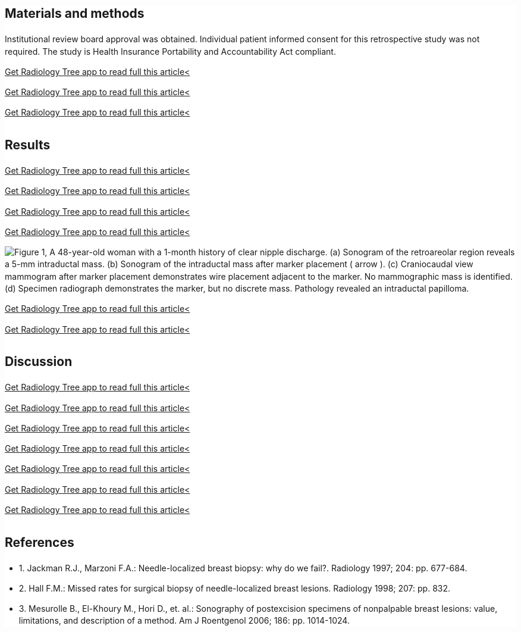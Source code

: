 
## Materials and methods

Institutional review board approval was obtained. Individual patient informed consent for this retrospective study was not required. The study is Health Insurance Portability and Accountability Act compliant.

[Get Radiology Tree app to read full this article<](https://clinicalpub.com/app)

[Get Radiology Tree app to read full this article<](https://clinicalpub.com/app)

[Get Radiology Tree app to read full this article<](https://clinicalpub.com/app)

## Results

[Get Radiology Tree app to read full this article<](https://clinicalpub.com/app)

[Get Radiology Tree app to read full this article<](https://clinicalpub.com/app)

[Get Radiology Tree app to read full this article<](https://clinicalpub.com/app)

[Get Radiology Tree app to read full this article<](https://clinicalpub.com/app)

![Figure 1, A 48-year-old woman with a 1-month history of clear nipple discharge. (a) Sonogram of the retroareolar region reveals a 5-mm intraductal mass. (b) Sonogram of the intraductal mass after marker placement ( arrow ). (c) Craniocaudal view mammogram after marker placement demonstrates wire placement adjacent to the marker. No mammographic mass is identified. (d) Specimen radiograph demonstrates the marker, but no discrete mass. Pathology revealed an intraductal papilloma.](https://storage.googleapis.com/dl.dentistrykey.com/clinical/SonographicallyguidedMetallicMarkerPlacementatTimeofWireLocalizationforIntraductalorCysticLesions/0_1s20S1076633208002791.jpg)

[Get Radiology Tree app to read full this article<](https://clinicalpub.com/app)

[Get Radiology Tree app to read full this article<](https://clinicalpub.com/app)

## Discussion

[Get Radiology Tree app to read full this article<](https://clinicalpub.com/app)

[Get Radiology Tree app to read full this article<](https://clinicalpub.com/app)

[Get Radiology Tree app to read full this article<](https://clinicalpub.com/app)

[Get Radiology Tree app to read full this article<](https://clinicalpub.com/app)

[Get Radiology Tree app to read full this article<](https://clinicalpub.com/app)

[Get Radiology Tree app to read full this article<](https://clinicalpub.com/app)

[Get Radiology Tree app to read full this article<](https://clinicalpub.com/app)

## References

- 1\. Jackman R.J., Marzoni F.A.: Needle-localized breast biopsy: why do we fail?. Radiology 1997; 204: pp. 677-684.


- 2\. Hall F.M.: Missed rates for surgical biopsy of needle-localized breast lesions. Radiology 1998; 207: pp. 832.


- 3\. Mesurolle B., El-Khoury M., Hori D., et. al.: Sonography of postexcision specimens of nonpalpable breast lesions: value, limitations, and description of a method. Am J Roentgenol 2006; 186: pp. 1014-1024.
